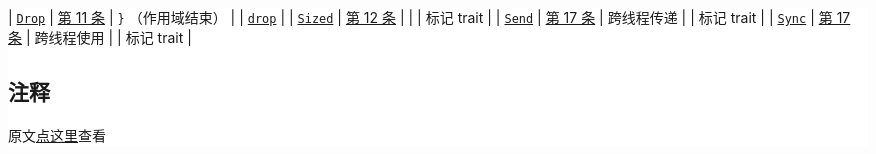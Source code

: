 | [`Drop`][drop_t]        | [第 11 条] | `}` （作用域结束）   |                     | [`drop`][drop]     |
| [`Sized`]               | [第 12 条] |                     |                     | 标记 trait         |
| [`Send`]                | [第 17 条] |     跨线程传递       |                     | 标记 trait         |
| [`Sync`]                | [第 17 条] |     跨线程使用       |                     | 标记 trait         |


## 注释

[^1]: 当然，比较浮点数总是一个危险的游戏，因为通常情况下没法保证精度舍入计算会产生跟最初设想的数字（按比特值存储）完全相同的结果。

[^2]: 更一般地说，任何“[格结构][lattice structure]”都具有偏序性质。

[^3]: 这里的一些名称有点隐晦 —— 例如 `Rem` 是求余数，`Shl` 是按位左移 —— 但是 [`std::ops`] 的文档清楚第说明了它们的预期行为。

原文[点这里](https://www.lurklurk.org/effective-rust/std-traits.html)查看



[第 2 条]: ../chapter_1/item2-use-types-2.md
[第 4 条]: ../chapter_1/item4-errors.md
[第 5 条]: ../chapter_1/item5-casts.md
[第 7 条]: ../chapter_1/item7-builder.md
[第 8 条]: ../chapter_1/item8-references&pointer.md
[第 9 条]: ../chapter_1/item9-iterators.md
[第 11 条]: ../chapter_2/item11-impl-drop-for-RAII.md
[第 12 条]: ../chapter_2/item12-generics&trait-objects.md
[第 15 条]: ../chapter_3/item15-borrows.md
[第 17 条]: ../chapter_3/item17-deadlock.md
[第 29 条]: ../chapter_5/item29-listen-to-clippy.md

[derive macros]: https://doc.rust-lang.org/reference/procedural-macros.html#derive-macros
[`add_assign`]: https://doc.rust-lang.org/std/ops/trait.AddAssign.html#tymethod.add_assign
[add_t]: https://doc.rust-lang.org/std/ops/trait.Add.html
[add]: https://doc.rust-lang.org/std/ops/trait.Add.html#tymethod.add
[`AddAssign`]: https://doc.rust-lang.org/std/ops/trait.AddAssign.html
[`as_mut`]: https://doc.rust-lang.org/std/convert/trait.AsMut.html#tymethod.as_mut
[`as_ref`]: https://doc.rust-lang.org/std/convert/trait.AsRef.html#tymethod.as_ref
[`AsMut`]: https://doc.rust-lang.org/std/convert/trait.AsMut.html
[`AsRef`]: https://doc.rust-lang.org/std/convert/trait.AsRef.html
[`bitand_assign`]: https://doc.rust-lang.org/std/ops/trait.BitAndAssign.html#tymethod.bitand_assign
[ba_t]: https://doc.rust-lang.org/std/ops/trait.BitAnd.html
[ba]: https://doc.rust-lang.org/std/ops/trait.BitAnd.html#tymethod.bitand
[`BitAndAssign`]: https://doc.rust-lang.org/std/ops/trait.BitAndAssign.html
[`bitor_assign`]: https://doc.rust-lang.org/std/ops/trait.BitOrAssign.html#tymethod.bitor_assign
[bo_t]: https://doc.rust-lang.org/std/ops/trait.BitOr.html
[bo]: https://doc.rust-lang.org/std/ops/trait.BitOr.html#tymethod.bitor
[`BitOrAssign`]: https://doc.rust-lang.org/std/ops/trait.BitOrAssign.html
[`bitxor_assign`]: https://doc.rust-lang.org/std/ops/trait.BitXorAssign.html#tymethod.bitxor_assign
[bx_t]: https://doc.rust-lang.org/std/ops/trait.BitXor.html
[bx]: https://doc.rust-lang.org/std/ops/trait.BitXor.html#tymethod.bitxor
[`BitXorAssign`]: https://doc.rust-lang.org/std/ops/trait.BitXorAssign.html
[`borrow_mut`]: https://doc.rust-lang.org/std/borrow/trait.BorrowMut.html#tymethod.borrow_mut
[borrow_t]: https://doc.rust-lang.org/std/borrow/trait.Borrow.html
[borrow]: https://doc.rust-lang.org/std/borrow/trait.Borrow.html#tymethod.borrow
[`BorrowMut`]: https://doc.rust-lang.org/std/borrow/trait.BorrowMut.html
[`call_mut`]: https://doc.rust-lang.org/std/ops/trait.FnMut.html#tymethod.call_mut
[`call_once`]: https://doc.rust-lang.org/std/ops/trait.FnOnce.html#tymethod.call_once
[`call`]: https://doc.rust-lang.org/std/ops/trait.Fn.html#tymethod.call
[clone_t]: https://doc.rust-lang.org/std/clone/trait.Clone.html
[clone]: https://doc.rust-lang.org/std/clone/trait.Clone.html#tymethod.clone
[`cmp`]: https://doc.rust-lang.org/std/cmp/trait.Ord.html#tymethod.cmp
[`Copy`]: https://doc.rust-lang.org/std/marker/trait.Copy.html
[`Debug`]: https://doc.rust-lang.org/std/fmt/trait.Debug.html
[default_t]: https://doc.rust-lang.org/std/default/trait.Default.html
[default]: https://doc.rust-lang.org/std/default/trait.Default.html#tymethod.default
[`deref_mut`]: https://doc.rust-lang.org/std/ops/trait.DerefMut.html#tymethod.deref_mut
[deref_t]: https://doc.rust-lang.org/std/ops/trait.Deref.html
[deref]: https://doc.rust-lang.org/std/ops/trait.Deref.html#tymethod.deref
[`DerefMut`]: https://doc.rust-lang.org/std/ops/trait.DerefMut.html
[`Display`]: https://doc.rust-lang.org/std/fmt/trait.Display.html
[`div_assign`]: https://doc.rust-lang.org/std/ops/trait.DivAssign.html#tymethod.div_assign
[div_t]: https://doc.rust-lang.org/std/ops/trait.Div.html
[div]: https://doc.rust-lang.org/std/ops/trait.Div.html#tymethod.div
[`DivAssign`]: https://doc.rust-lang.org/std/ops/trait.DivAssign.html
[`DoubleEndedIterator`]: https://doc.rust-lang.org/core/iter/trait.DoubleEndedIterator.html
[drop_t]: https://doc.rust-lang.org/std/ops/trait.Drop.html
[drop]: https://doc.rust-lang.org/std/ops/trait.Drop.html#tymethod.drop
[`Eq`]: https://doc.rust-lang.org/std/cmp/trait.Eq.html
[equivalence relation]: https://en.wikipedia.org/wiki/Equivalence_relation
[`Error`]: https://doc.rust-lang.org/std/error/trait.Error.html
[`ExactSizeIterator`]: https://doc.rust-lang.org/core/iter/trait.ExactSizeIterator.html
[floating point numbers]: https://en.wikipedia.org/wiki/Single-precision_floating-point_format
[`fmt`]: https://doc.rust-lang.org/std/fmt/trait.Debug.html#tymethod.fmt
[`Fn`]: https://doc.rust-lang.org/std/ops/trait.Fn.html
[`FnMut`]: https://doc.rust-lang.org/std/ops/trait.FnMut.html
[`FnOnce`]: https://doc.rust-lang.org/std/ops/trait.FnOnce.html
[`from_iter`]: https://doc.rust-lang.org/core/iter/trait.FromIterator.html#tymethod.from_iter
[from_t]: https://doc.rust-lang.org/std/convert/trait.From.html
[from]: https://doc.rust-lang.org/std/convert/trait.From.html#tymethod.from
[`FromIterator`]: https://doc.rust-lang.org/core/iter/trait.FromIterator.html
[hash_t]: https://doc.rust-lang.org/std/hash/trait.Hash.html
[hash]: https://doc.rust-lang.org/std/hash/trait.Hash.html#tymethod.hash
[`HashMap`]: https://doc.rust-lang.org/std/collections/struct.HashMap.html
[`HashSet`]: https://doc.rust-lang.org/std/collections/struct.HashSet.html

[`index_mut`]: https://doc.rust-lang.org/std/ops/trait.IndexMut.html#tymethod.index_mut
[index_t]: https://doc.rust-lang.org/std/ops/trait.Index.html
[index]: https://doc.rust-lang.org/std/ops/trait.Index.html#tymethod.index
[`IndexMut`]: https://doc.rust-lang.org/std/ops/trait.IndexMut.html
[`into_iter`]: https://doc.rust-lang.org/core/iter/trait.IntoIterator.html#tymethod.into_iter
[into_t]: https://doc.rust-lang.org/std/convert/trait.Into.html
[into]: https://doc.rust-lang.org/std/convert/trait.Into.html#tymethod.into
[`IntoIterator`]: https://doc.rust-lang.org/core/iter/trait.IntoIterator.html
[`Iterator`]: https://doc.rust-lang.org/core/iter/trait.Iterator.html
[lattice structure]: https://en.wikipedia.org/wiki/Lattice_(order)
[localized]: https://en.wikipedia.org/wiki/Internationalization_and_localization
[missing_copy_implementations]: https://doc.rust-lang.org/rustc/lints/listing/allowed-by-default.html#missing-copy-implementations
[missing_debug_implementations]: https://doc.rust-lang.org/rustc/lints/listing/allowed-by-default.html#missing-debug-implementations
[`mul_assign`]: https://doc.rust-lang.org/std/ops/trait.MulAssign.html#tymethod.mul_assign
[mul_t]: https://doc.rust-lang.org/std/ops/trait.Mul.html
[mul]: https://doc.rust-lang.org/std/ops/trait.Mul.html#tymethod.mul
[`MulAssign`]: https://doc.rust-lang.org/std/ops/trait.MulAssign.html
[Mutex]: https://doc.rust-lang.org/std/sync/struct.Mutex.html
[MutexGuard]: https://doc.rust-lang.org/std/sync/struct.MutexGuard.html
[neg_t]: https://doc.rust-lang.org/std/ops/trait.Neg.html
[neg]: https://doc.rust-lang.org/std/ops/trait.Neg.html#tymethod.neg
[`next_back`]: https://doc.rust-lang.org/core/iter/trait.DoubleEndedIterator.html#tymethod.next_back
[`next`]: https://doc.rust-lang.org/core/iter/trait.Iterator.html#tymethod.next
[not_t]: https://doc.rust-lang.org/std/ops/trait.Not.html
[not]: https://doc.rust-lang.org/std/ops/trait.Not.html#tymethod.not
[`Ord`]: https://doc.rust-lang.org/std/cmp/trait.Ord.html
[partial equivalence relation]: https://en.wikipedia.org/wiki/Partial_equivalence_relation
[`partial_cmp`]: https://doc.rust-lang.org/std/cmp/trait.PartialOrd.html#tymethod.partial_cmp
[`PartialEq`]: https://doc.rust-lang.org/std/cmp/trait.PartialEq.html
[`PartialOrd`]: https://doc.rust-lang.org/std/cmp/trait.PartialOrd.html
[plain old data]: https://en.wikipedia.org/wiki/Passive_data_structure
[`Pointer`]: https://doc.rust-lang.org/std/fmt/trait.Pointer.html
[`rem_assign`]: https://doc.rust-lang.org/std/ops/trait.RemAssign.html#tymethod.rem_assign
[rem_t]: https://doc.rust-lang.org/std/ops/trait.Rem.html
[rem]: https://doc.rust-lang.org/std/ops/trait.Rem.html#tymethod.rem
[`RemAssign`]: https://doc.rust-lang.org/std/ops/trait.RemAssign.html
[`Send`]: https://doc.rust-lang.org/std/marker/trait.Send.html
[`shl_assign`]: https://doc.rust-lang.org/std/ops/trait.ShlAssign.html#tymethod.shl_assign
[shl_t]: https://doc.rust-lang.org/std/ops/trait.Shl.html
[shl]: https://doc.rust-lang.org/std/ops/trait.Shl.html#tymethod.shl
[`ShlAssign`]: https://doc.rust-lang.org/std/ops/trait.ShlAssign.html
[`shr_assign`]: https://doc.rust-lang.org/std/ops/trait.ShrAssign.html#tymethod.shr_assign
[shr_t]: https://doc.rust-lang.org/std/ops/trait.Shr.html
[shr]: https://doc.rust-lang.org/std/ops/trait.Shr.html#tymethod.shr
[`ShrAssign`]: https://doc.rust-lang.org/std/ops/trait.ShrAssign.html
[`size_hint`]: https://doc.rust-lang.org/core/iter/trait.Iterator.html#method.size_hint
[`Sized`]: https://doc.rust-lang.org/std/marker/trait.Sized.html
[`source`]: https://doc.rust-lang.org/std/error/trait.Error.html#method.source
[`std::ops`]: https://doc.rust-lang.org/std/ops/index.html
[struct update syntax]: https://doc.rust-lang.org/reference/expressions/struct-expr.html#functional-update-syntax
[`sub_assign`]: https://doc.rust-lang.org/std/ops/trait.SubAssign.html#tymethod.sub_assign
[sub_t]: https://doc.rust-lang.org/std/ops/trait.Sub.html
[sub]: https://doc.rust-lang.org/std/ops/trait.Sub.html#tymethod.sub
[`SubAssign`]: https://doc.rust-lang.org/std/ops/trait.SubAssign.html
[`Sync`]: https://doc.rust-lang.org/std/marker/trait.Sync.html
[`to_owned`]: https://doc.rust-lang.org/std/borrow/trait.ToOwned.html#tymethod.to_owned
[`ToOwned`]: https://doc.rust-lang.org/std/borrow/trait.ToOwned.html
[`try_from`]: https://doc.rust-lang.org/std/convert/trait.TryFrom.html#tymethod.try_from
[`try_into`]: https://doc.rust-lang.org/std/convert/trait.TryInto.html#tymethod.try_into
[`TryFrom`]: https://doc.rust-lang.org/std/convert/trait.TryFrom.html
[`TryInto`]: https://doc.rust-lang.org/std/convert/trait.TryInto.html
